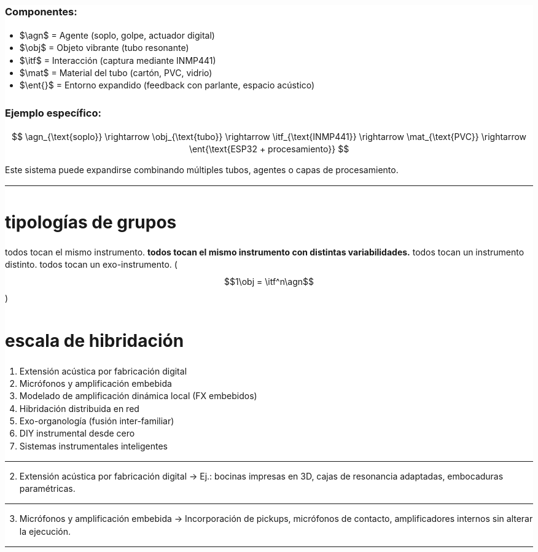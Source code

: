 
### Componentes:

- $\agn$ = Agente (soplo, golpe, actuador digital)
- $\obj$ = Objeto vibrante (tubo resonante)
- $\itf$ = Interacción (captura mediante INMP441)
- $\mat$ = Material del tubo (cartón, PVC, vidrio)
- $\ent{}$ = Entorno expandido (feedback con parlante, espacio acústico)

### Ejemplo específico:

$$
\agn_{\text{soplo}} \rightarrow \obj_{\text{tubo}} \rightarrow \itf_{\text{INMP441}} \rightarrow \mat_{\text{PVC}} \rightarrow \ent{\text{ESP32 + procesamiento}}
$$

Este sistema puede expandirse combinando múltiples tubos, agentes o capas de procesamiento.

---

# tipologías de grupos 

todos tocan el mismo instrumento. 
**todos tocan el mismo instrumento con distintas variabilidades.** 
todos tocan un instrumento distinto. 
todos tocan un exo-instrumento. ($$1\obj = \itf^n\agn$$
)



# escala de hibridación 

1. Extensión acústica por fabricación digital
2.	Micrófonos y amplificación embebida
3.	Modelado de amplificación dinámica local (FX embebidos)
4.	Hibridación distribuida en red
5.	Exo-organología (fusión inter-familiar)
6.	DIY instrumental desde cero
7.	Sistemas instrumentales inteligentes

---


2. Extensión acústica por fabricación digital
→ Ej.: bocinas impresas en 3D, cajas de resonancia adaptadas, embocaduras paramétricas.

---


3. Micrófonos y amplificación embebida
→ Incorporación de pickups, micrófonos de contacto, amplificadores internos sin alterar la ejecución.

---
